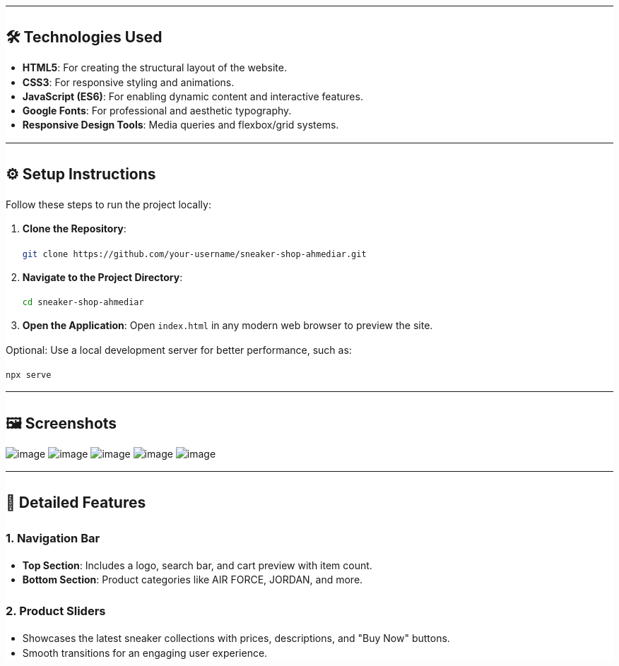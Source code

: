 
---

## 🛠️ Technologies Used
- **HTML5**: For creating the structural layout of the website.
- **CSS3**: For responsive styling and animations.
- **JavaScript (ES6)**: For enabling dynamic content and interactive features.
- **Google Fonts**: For professional and aesthetic typography.
- **Responsive Design Tools**: Media queries and flexbox/grid systems.

---

## ⚙️ Setup Instructions
Follow these steps to run the project locally:
1. **Clone the Repository**:
   ```bash
   git clone https://github.com/your-username/sneaker-shop-ahmediar.git
   ```
2. **Navigate to the Project Directory**:
   ```bash
   cd sneaker-shop-ahmediar
   ```
3. **Open the Application**:
   Open `index.html` in any modern web browser to preview the site.

Optional: Use a local development server for better performance, such as:
   ```bash
   npx serve
   ```

---

## 🖼️ Screenshots
![image](https://github.com/aldabergenn/finalProjectWEB/blob/main/screen/Снимок%20экрана%202024-12-24%20113110.png)
![image](https://github.com/aldabergenn/finalProjectWEB/blob/main/screen/Снимок%20экрана%202024-12-24%20113139.png)
![image](https://github.com/aldabergenn/finalProjectWEB/blob/main/screen/Снимок%20экрана%202024-12-24%20113259.png)
![image](https://github.com/aldabergenn/finalProjectWEB/blob/main/screen/Снимок%20экрана%202024-12-24%20113232.png)
![image](https://github.com/aldabergenn/finalProjectWEB/blob/main/screen/Снимок%20экрана%202024-12-24%20113421.png)

---

## 🧩 Detailed Features
### 1. Navigation Bar
- **Top Section**: Includes a logo, search bar, and cart preview with item count.
- **Bottom Section**: Product categories like AIR FORCE, JORDAN, and more.

### 2. Product Sliders
- Showcases the latest sneaker collections with prices, descriptions, and "Buy Now" buttons.
- Smooth transitions for an engaging user experience.
